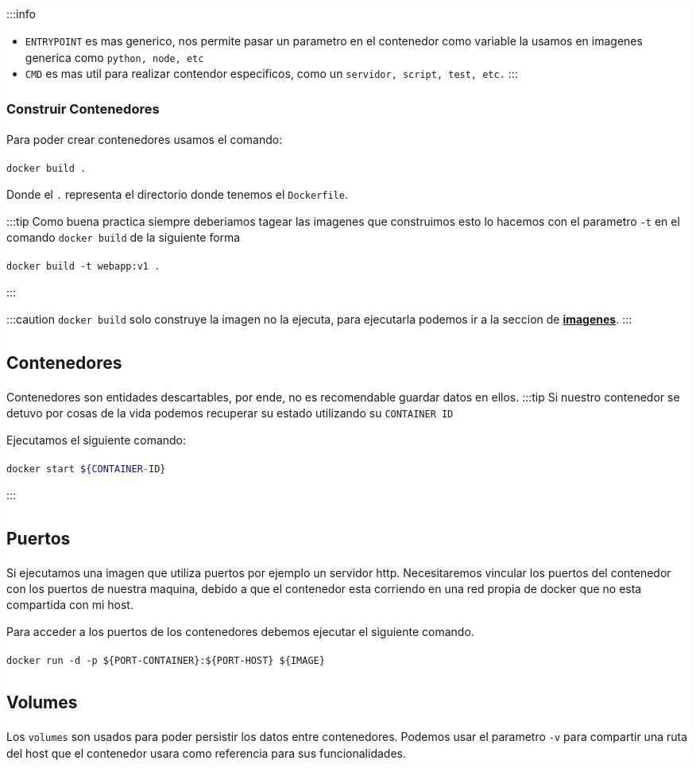 :::info 
- `ENTRYPOINT` es mas generico, nos permite pasar un parametro en el contenedor como variable
la usamos en imagenes generica como `python, node, etc`
- `CMD` es mas util para realizar contendor especificos, como un `servidor, script, test, etc.`
:::

### Construir Contenedores

Para poder crear contenedores usamos el comando:
```bash 
docker build .
```
Donde el `.` representa el directorio donde tenemos el `Dockerfile`.

:::tip 
Como buena practica siempre deberiamos tagear las imagenes que construimos esto lo hacemos
con el parametro `-t` en el comando `docker build` de la siguiente forma 

```shell
docker build -t webapp:v1 .
```
:::

:::caution 
`docker build` solo construye la imagen no la ejecuta, para ejecutarla podemos ir a la seccion de 
**[imagenes](#imagenes)**.
:::

## Contenedores

Contenedores son entidades descartables, por ende, no es recomendable guardar datos en ellos.
:::tip
Si nuestro contenedor se detuvo por cosas de la vida podemos recuperar su estado utilizando su `CONTAINER ID`

Ejecutamos el siguiente comando:

```bash
docker start ${CONTAINER-ID}
```
:::

## Puertos
Si ejecutamos una imagen que utiliza puertos por ejemplo un servidor http. Necesitaremos 
vincular los puertos del contenedor con los puertos de nuestra maquina, debido a que el contenedor
esta corriendo en una red propia de docker que no esta compartida con mi host.

Para acceder a los puertos de los contenedores debemos ejecutar el siguiente comando.
```shell 
docker run -d -p ${PORT-CONTAINER}:${PORT-HOST} ${IMAGE}
```

## Volumes 
Los `volumes` son usados para poder persistir los datos entre contenedores.
Podemos usar el parametro `-v` para compartir una ruta del host que el contenedor
usara como referencia para sus funcionalidades.
